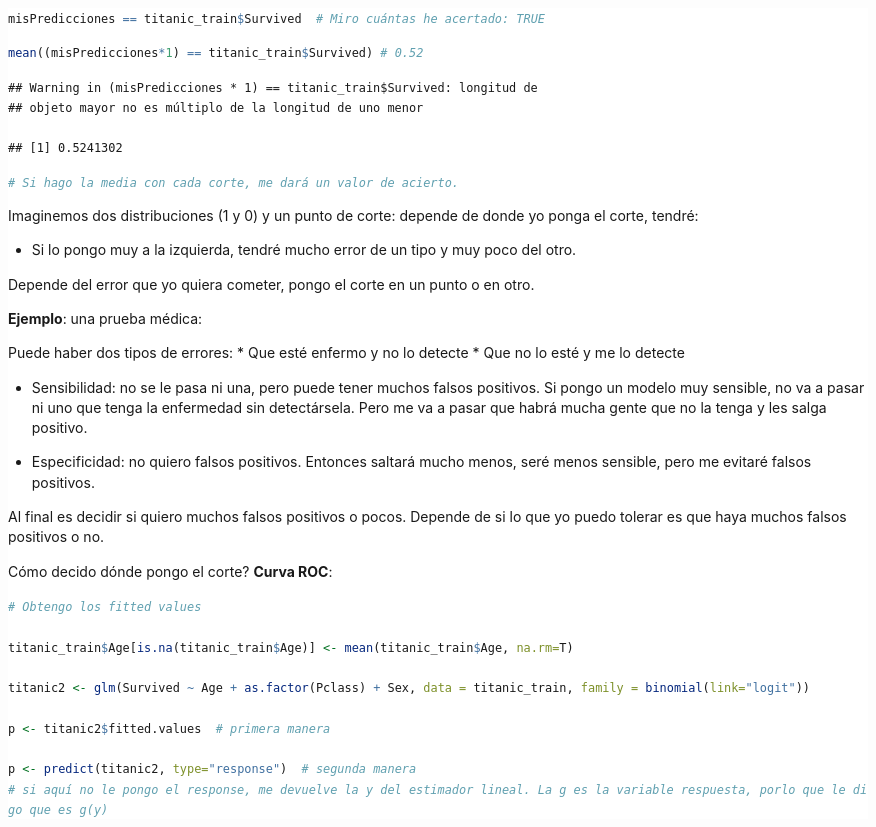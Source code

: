 ``` r
misPredicciones == titanic_train$Survived  # Miro cuántas he acertado: TRUE
```

``` r
mean((misPredicciones*1) == titanic_train$Survived) # 0.52
```

    ## Warning in (misPredicciones * 1) == titanic_train$Survived: longitud de
    ## objeto mayor no es múltiplo de la longitud de uno menor

    ## [1] 0.5241302

``` r
# Si hago la media con cada corte, me dará un valor de acierto.
```

Imaginemos dos distribuciones (1 y 0) y un punto de corte: depende de donde yo ponga el corte, tendré:

-   Si lo pongo muy a la izquierda, tendré mucho error de un tipo y muy poco del otro.

Depende del error que yo quiera cometer, pongo el corte en un punto o en otro.

**Ejemplo**: una prueba médica:

Puede haber dos tipos de errores: \* Que esté enfermo y no lo detecte \* Que no lo esté y me lo detecte

-   Sensibilidad: no se le pasa ni una, pero puede tener muchos falsos positivos. Si pongo un modelo muy sensible, no va a pasar ni uno que tenga la enfermedad sin detectársela. Pero me va a pasar que habrá mucha gente que no la tenga y les salga positivo.

-   Especificidad: no quiero falsos positivos. Entonces saltará mucho menos, seré menos sensible, pero me evitaré falsos positivos.

Al final es decidir si quiero muchos falsos positivos o pocos. Depende de si lo que yo puedo tolerar es que haya muchos falsos positivos o no.

Cómo decido dónde pongo el corte? **Curva ROC**:

``` r
# Obtengo los fitted values

titanic_train$Age[is.na(titanic_train$Age)] <- mean(titanic_train$Age, na.rm=T)

titanic2 <- glm(Survived ~ Age + as.factor(Pclass) + Sex, data = titanic_train, family = binomial(link="logit"))

p <- titanic2$fitted.values  # primera manera

p <- predict(titanic2, type="response")  # segunda manera
# si aquí no le pongo el response, me devuelve la y del estimador lineal. La g es la variable respuesta, porlo que le digo que es g(y)
```
